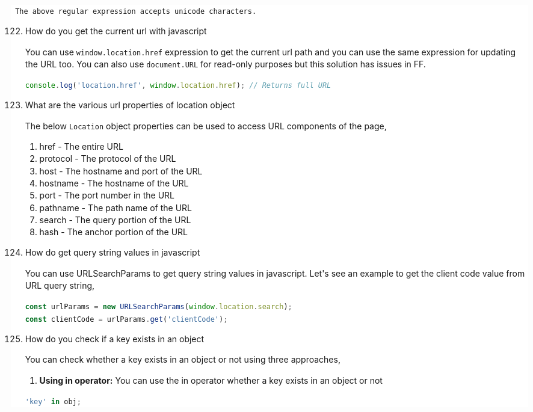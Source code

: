 

     The above regular expression accepts unicode characters.



122. How do you get the current url with javascript



     You can use `window.location.href` expression to get the current url path and you can use the same expression for updating the URL too. You can also use `document.URL` for read-only purposes but this solution has issues in FF.



     ```javascript
     console.log('location.href', window.location.href); // Returns full URL
     ```



123. What are the various url properties of location object



     The below `Location` object properties can be used to access URL components of the page,



     1. href - The entire URL
     2. protocol - The protocol of the URL
     3. host - The hostname and port of the URL
     4. hostname - The hostname of the URL
     5. port - The port number in the URL
     6. pathname - The path name of the URL
     7. search - The query portion of the URL
     8. hash - The anchor portion of the URL



124. How do get query string values in javascript



     You can use URLSearchParams to get query string values in javascript. Let's see an example to get the client code value from URL query string,



     ```javascript
     const urlParams = new URLSearchParams(window.location.search);
     const clientCode = urlParams.get('clientCode');
     ```



125. How do you check if a key exists in an object



     You can check whether a key exists in an object or not using three approaches,



     1. **Using in operator:** You can use the in operator whether a key exists in an object or not



     ```javascript
     'key' in obj;
     ```
